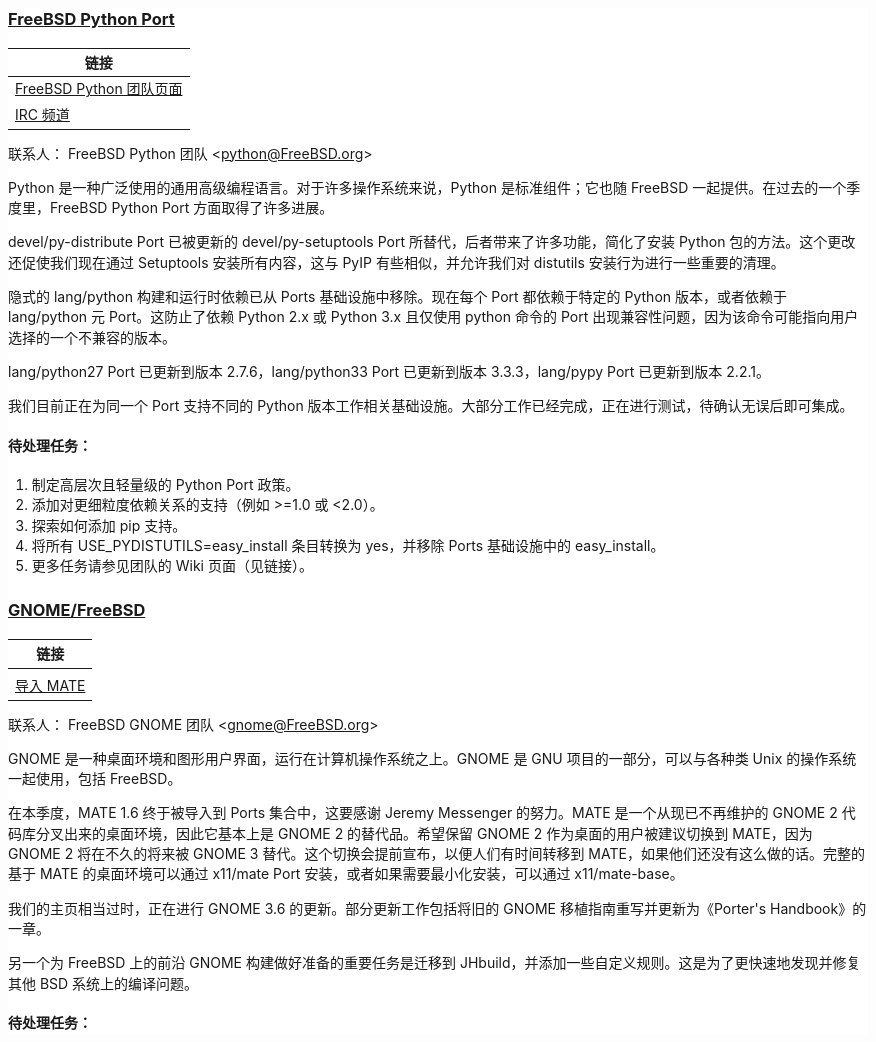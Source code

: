 ### [FreeBSD Python Port](https://www.freebsd.org/status/report-2013-10-2013-12.html#FreeBSD-Python-Ports)

| 链接 |
| ----- |
| [FreeBSD Python 团队页面](https://wiki.freebsd.org/Python)      |
| [IRC 频道](irc://freebsd-python@irc.freenode.net "irc://freebsd-python@irc.freenode.net")      |

联系人： FreeBSD Python 团队 <[python@FreeBSD.org](mailto:python@FreeBSD.org)>

Python 是一种广泛使用的通用高级编程语言。对于许多操作系统来说，Python 是标准组件；它也随 FreeBSD 一起提供。在过去的一个季度里，FreeBSD Python  Port 方面取得了许多进展。

devel/py-distribute  Port 已被更新的 devel/py-setuptools  Port 所替代，后者带来了许多功能，简化了安装 Python 包的方法。这个更改还促使我们现在通过 Setuptools 安装所有内容，这与 PyIP 有些相似，并允许我们对 distutils 安装行为进行一些重要的清理。

隐式的 lang/python 构建和运行时依赖已从 Ports 基础设施中移除。现在每个 Port 都依赖于特定的 Python 版本，或者依赖于 lang/python 元 Port。这防止了依赖 Python 2.x 或 Python 3.x 且仅使用 python 命令的 Port 出现兼容性问题，因为该命令可能指向用户选择的一个不兼容的版本。

lang/python27  Port 已更新到版本 2.7.6，lang/python33  Port 已更新到版本 3.3.3，lang/pypy  Port 已更新到版本 2.2.1。

我们目前正在为同一个 Port 支持不同的 Python 版本工作相关基础设施。大部分工作已经完成，正在进行测试，待确认无误后即可集成。

#### 待处理任务：

1. 制定高层次且轻量级的 Python  Port 政策。
2. 添加对更细粒度依赖关系的支持（例如 >=1.0 或 <2.0）。
3. 探索如何添加 pip 支持。
4. 将所有 USE_PYDISTUTILS=easy_install 条目转换为 yes，并移除 Ports 基础设施中的 easy_install。
5. 更多任务请参见团队的 Wiki 页面（见链接）。



### [GNOME/FreeBSD](https://www.freebsd.org/status/report-2013-10-2013-12.html#GNOME/FreeBSD)

| 链接 |
| ----- |
|       |
| [导入 MATE](http://svnweb.freebsd.org/changeset/ports/334661)      |

联系人： FreeBSD GNOME 团队 <[gnome@FreeBSD.org](mailto:gnome@FreeBSD.org)>

GNOME 是一种桌面环境和图形用户界面，运行在计算机操作系统之上。GNOME 是 GNU 项目的一部分，可以与各种类 Unix 的操作系统一起使用，包括 FreeBSD。

在本季度，MATE 1.6 终于被导入到 Ports 集合中，这要感谢 Jeremy Messenger 的努力。MATE 是一个从现已不再维护的 GNOME 2 代码库分叉出来的桌面环境，因此它基本上是 GNOME 2 的替代品。希望保留 GNOME 2 作为桌面的用户被建议切换到 MATE，因为 GNOME 2 将在不久的将来被 GNOME 3 替代。这个切换会提前宣布，以便人们有时间转移到 MATE，如果他们还没有这么做的话。完整的基于 MATE 的桌面环境可以通过 x11/mate  Port 安装，或者如果需要最小化安装，可以通过 x11/mate-base。

我们的主页相当过时，正在进行 GNOME 3.6 的更新。部分更新工作包括将旧的 GNOME 移植指南重写并更新为《Porter's Handbook》的一章。

另一个为 FreeBSD 上的前沿 GNOME 构建做好准备的重要任务是迁移到 JHbuild，并添加一些自定义规则。这是为了更快速地发现并修复其他 BSD 系统上的编译问题。

#### 待处理任务：
